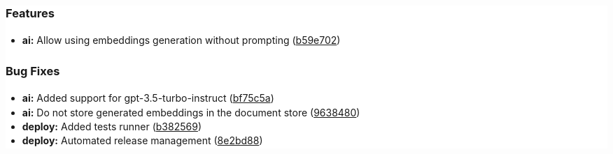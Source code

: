 ### Features

-   **ai:** Allow using embeddings generation without prompting ([b59e702](https://github.com/postalsys/emailengine/commit/b59e702b31a869e810178518b9549871b7988b19))

### Bug Fixes

-   **ai:** Added support for gpt-3.5-turbo-instruct ([bf75c5a](https://github.com/postalsys/emailengine/commit/bf75c5ab4077ffe5e0b4a92e009d4ee6500c50b8))
-   **ai:** Do not store generated embeddings in the document store ([9638480](https://github.com/postalsys/emailengine/commit/9638480662581ed09bf7fa0ebecbb64461224413))
-   **deploy:** Added tests runner ([b382569](https://github.com/postalsys/emailengine/commit/b382569604b74f312ab7fadafdcba65d76f0c1ec))
-   **deploy:** Automated release management ([8e2bd88](https://github.com/postalsys/emailengine/commit/8e2bd88d305a8502102986528b346c96f35f4c06))
